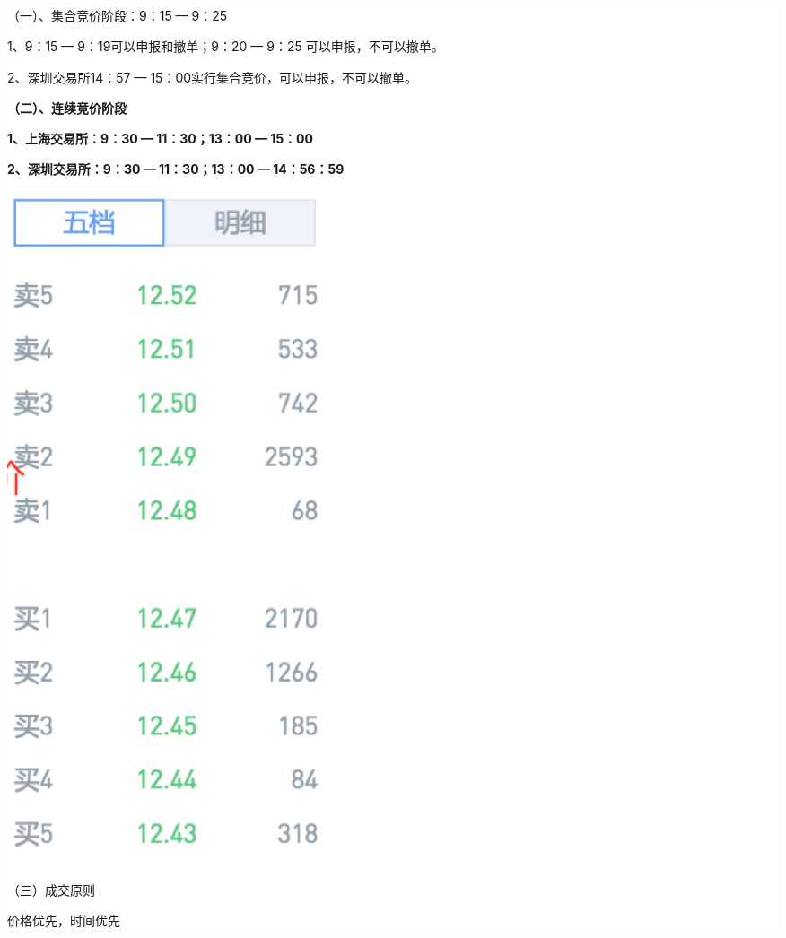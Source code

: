 （一）、集合竞价阶段：9：15 — 9：25

1、9：15 — 9：19可以申报和撤单；9：20 — 9：25 可以申报，不可以撤单。

2、深圳交易所14：57 — 15：00实行集合竞价，可以申报，不可以撤单。

**（二）、连续竞价阶段**

**1、上海交易所：9：30 — 11：30；13：00 — 15：00**

**2、深圳交易所：9：30 — 11：30；13：00 — 14：56：59**

![价格连续](../images/%E4%BB%B7%E6%A0%BC%E8%BF%9E%E7%BB%AD.png)

（三）成交原则

价格优先，时间优先
